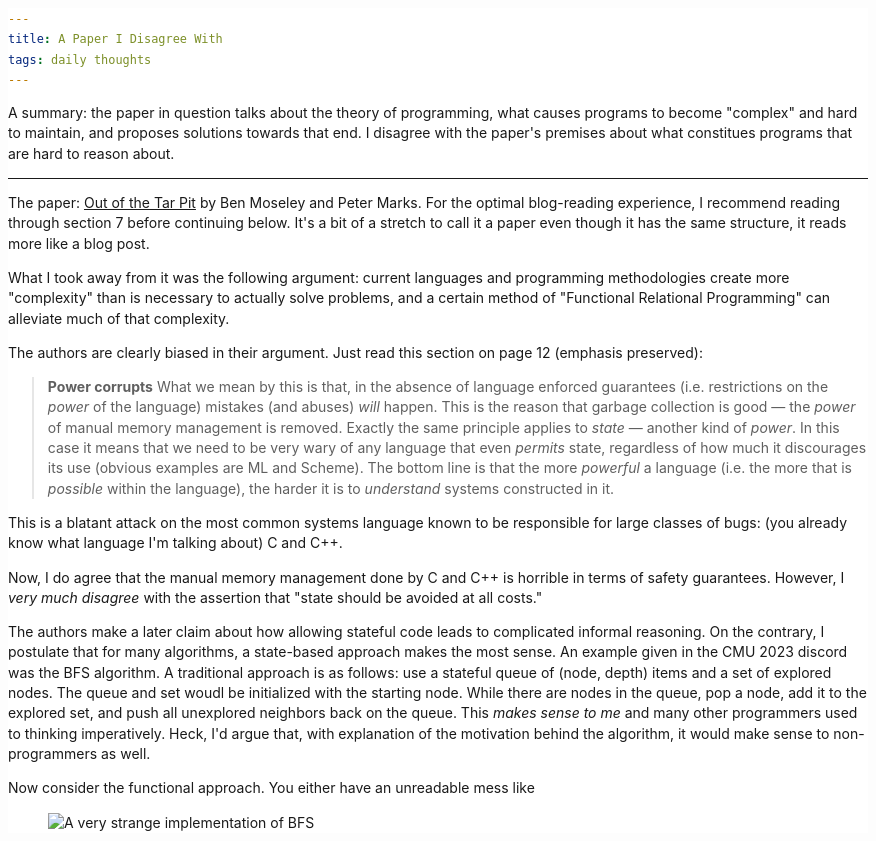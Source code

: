 ```yaml
---
title: A Paper I Disagree With
tags: daily thoughts
---
```


A summary: the paper in question talks about the theory of programming, what causes programs to become "complex" and hard to maintain, and proposes solutions towards that end. I disagree with the paper's premises about what constitues programs that are hard to reason about.

<hr/>

The paper: [Out of the Tar Pit](http://curtclifton.net/papers/MoseleyMarks06a.pdf) by Ben Moseley and Peter Marks. For the optimal blog-reading experience, I recommend reading through section 7 before continuing below. It's a bit of a stretch to call it a paper even though it has the same structure, it reads more like a blog post.

What I took away from it was the following argument: current languages and programming methodologies create more "complexity" than is necessary to actually solve problems, and a certain method of "Functional Relational Programming" can alleviate much of that complexity.

The authors are clearly biased in their argument. Just read this section on page 12 (emphasis preserved):

> **Power corrupts**
> What we mean by this is that, in the absence of language
> enforced guarantees (i.e. restrictions on the _power_ of the language)
> mistakes (and abuses) _will_ happen. This is the reason that garbage
> collection is good — the _power_ of manual memory management is
> removed. Exactly the same principle applies to _state_ — another kind
> of _power_. In this case it means that we need to be very wary of any
> language that even _permits_ state, regardless of how much it discourages
> its use (obvious examples are ML and Scheme). The bottom line is
> that the more _powerful_ a language (i.e. the more that is _possible_ within
> the language), the harder it is to _understand_ systems constructed in it.

This is a blatant attack on the most common systems language known to be responsible for large classes of bugs: (you already know what language I'm talking about) C and C++.

Now, I do agree that the manual memory management done by C and C++ is horrible in terms of safety guarantees. However, I _very much disagree_ with the assertion that "state should be avoided at all costs."

The authors make a later claim about how allowing stateful code leads to complicated informal reasoning. On the contrary, I postulate that for many algorithms, a state-based approach makes the most sense. An example given in the CMU 2023 discord was the BFS algorithm. A traditional approach is as follows: use a stateful queue of (node, depth) items and a set of explored nodes. The queue and set woudl be initialized with the starting node. While there are nodes in the queue, pop a node, add it to the explored set, and push all unexplored neighbors back on the queue. This _makes sense to me_ and many other programmers used to thinking imperatively. Heck, I'd argue that, with explanation of the motivation behind the algorithm, it would make sense to non-programmers as well.

Now consider the functional approach. You either have an unreadable mess like

<figure class="block-image"><img style="width: 100%" src="https://static.duvallj.pw/unreadable-fp-mess.png" alt="A very strange implementation of BFS"/></figure>
